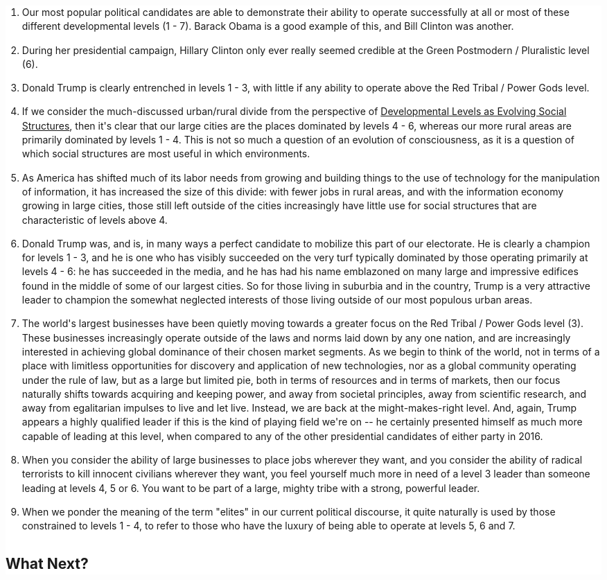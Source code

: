 1. Our most popular political candidates are able to demonstrate their ability to operate successfully at all or most of these different developmental levels (1 - 7). Barack Obama is a good example of this, and Bill Clinton was another.  

2. During her presidential campaign, Hillary Clinton only ever really seemed credible at the Green Postmodern / Pluralistic level (6). 

3. Donald Trump is clearly entrenched in levels 1 - 3, with little if any ability to operate above the Red Tribal / Power Gods level. 

4. If we consider the much-discussed urban/rural divide from the perspective of [Developmental Levels as Evolving Social Structures][devlev2], then it's clear that our large cities are the places dominated by levels 4 - 6, whereas our more rural areas are primarily dominated by levels 1 - 4. This is not so much a question of an evolution of consciousness, as it is a question of which social structures are most useful in which environments. 

5. As America has shifted much of its labor needs from growing and building things to the use of technology for the manipulation of information, it has increased the size of this divide: with fewer jobs in rural areas, and with the information economy growing in large cities, those still left outside of the cities increasingly have little use for social structures that are characteristic of levels above 4. 

6. Donald Trump was, and is, in many ways a perfect candidate to mobilize this part of our electorate. He is clearly a champion for levels 1 - 3, and he is one who has visibly succeeded on the very turf typically dominated by those operating primarily at levels 4 - 6: he has succeeded in the media, and he has had his name emblazoned on many large and impressive edifices found in the middle of some of our largest cities. So for those living in suburbia and in the country, Trump is a very attractive leader to champion the somewhat neglected interests of those living outside of our most populous urban areas. 

7. The world's largest businesses have been quietly moving towards a greater focus on the Red Tribal / Power Gods level (3). These businesses increasingly operate outside of the laws and norms laid down by any one nation, and are increasingly interested in achieving global dominance of their chosen market segments. As we begin to think of the world, not in terms of a place with limitless opportunities for discovery and application of new technologies, nor as a global community operating under the rule of law, but as a large but limited pie, both in terms of resources and in terms of markets, then our focus naturally shifts towards acquiring and keeping power, and away from societal principles, away from scientific research, and away from egalitarian impulses to live and let live. Instead, we are back at the might-makes-right level. And, again, Trump appears a highly qualified leader if this is the kind of playing field we're on -- he certainly presented himself as much more capable of leading at this level, when compared to any of the other presidential candidates of either party in 2016. 
 
8. When you consider the ability of large businesses to place jobs wherever they want, and you consider the ability of radical terrorists to kill innocent civilians wherever they want, you feel yourself much more in need of a level 3 leader than someone leading at levels 4, 5 or 6. You want to be part of a large, mighty tribe with a strong, powerful leader. 

9. When we ponder the meaning of the term "elites" in our current political discourse, it quite naturally is used by those constrained to levels 1 - 4, to refer to those who have the luxury of being able to operate at levels 5, 6 and 7. 

## What Next?


[devlev]:  http://www.practopians.org/blog/hbowie/developmental-levels.html
[devlev2]: http://www.practopians.org/blog/hbowie/developmental-levels-as-evolving-social-structures.html